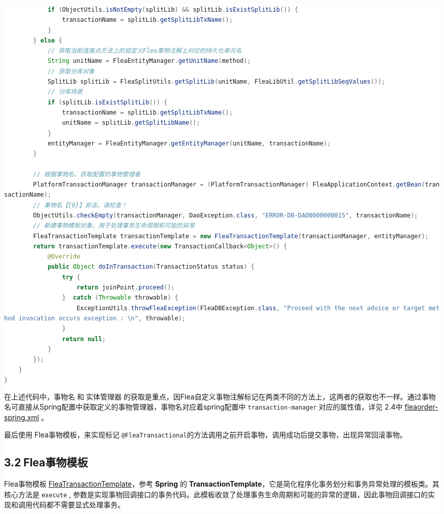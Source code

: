 ```java
            if (ObjectUtils.isNotEmpty(splitLib) && splitLib.isExistSplitLib()) {
                transactionName = splitLib.getSplitLibTxName();
            }
        } else {
            // 获取当前连接点方法上的自定义Flea事物注解上对应的持久化单元名
            String unitName = FleaEntityManager.getUnitName(method);
            // 获取分库对象
            SplitLib splitLib = FleaSplitUtils.getSplitLib(unitName, FleaLibUtil.getSplitLibSeqValues());
            // 分库场景
            if (splitLib.isExistSplitLib()) {
                transactionName = splitLib.getSplitLibTxName();
                unitName = splitLib.getSplitLibName();
            }
            entityManager = FleaEntityManager.getEntityManager(unitName, transactionName);
        }

        // 根据事物名，获取配置的事物管理者
        PlatformTransactionManager transactionManager = (PlatformTransactionManager) FleaApplicationContext.getBean(transactionName);
        // 事物名【{0}】非法，请检查！
        ObjectUtils.checkEmpty(transactionManager, DaoException.class, "ERROR-DB-DAO0000000015", transactionName);
        // 新建事物模板对象，用于处理事务生命周期和可能的异常
        FleaTransactionTemplate transactionTemplate = new FleaTransactionTemplate(transactionManager, entityManager);
        return transactionTemplate.execute(new TransactionCallback<Object>() {
            @Override
            public Object doInTransaction(TransactionStatus status) {
                try {
                    return joinPoint.proceed();
                }  catch (Throwable throwable) {
                    ExceptionUtils.throwFleaException(FleaDBException.class, "Proceed with the next advice or target method invocation occurs exception : \n", throwable);
                }
                return null;
            }
        });
    }
}
```
在上述代码中，事物名 和 实体管理器 的获取是重点，因Flea自定义事物注解标记在两类不同的方法上，这两者的获取也不一样。通过事物名可直接从Spring配置中获取定义的事物管理器，事物名对应着spring配置中 `transaction-manager` 对应的属性值，详见 2.4中  [fleaorder-spring.xml](https://github.com/Huazie/flea-db-test/blob/main/flea-config/src/main/resources/spring/db/jpa/fleaorder-spring.xml)   。

最后使用 Flea事物模板，来实现标记 `@FleaTransactional`的方法调用之前开启事物，调用成功后提交事物，出现异常回滚事物。


## 3.2 Flea事物模板
Flea事物模板 [FleaTransactionTemplate](https://github.com/Huazie/flea-framework/blob/main/flea-db/flea-db-jpa/src/main/java/com/huazie/fleaframework/db/jpa/transaction/FleaTransactionTemplate.java)，参考 **Spring** 的 **TransactionTemplate**，它是简化程序化事务划分和事务异常处理的模板类。其核心方法是 `execute` , 参数是实现事物回调接口的事务代码。此模板收敛了处理事务生命周期和可能的异常的逻辑，因此事物回调接口的实现和调用代码都不需要显式处理事务。
